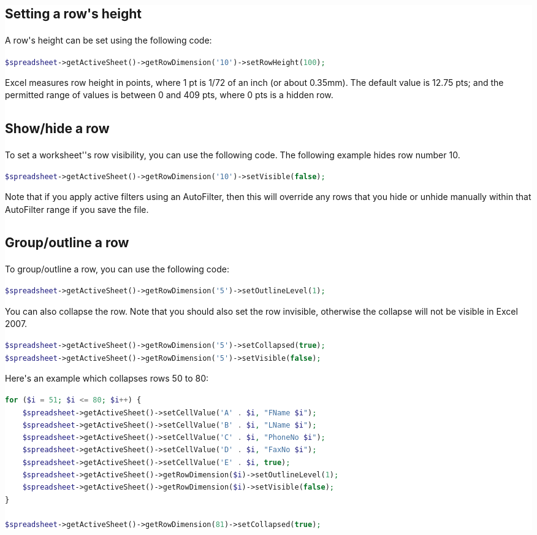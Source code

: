 ## Setting a row's height

A row's height can be set using the following code:

``` php
$spreadsheet->getActiveSheet()->getRowDimension('10')->setRowHeight(100);
```

Excel measures row height in points, where 1 pt is 1/72 of an inch (or
about 0.35mm). The default value is 12.75 pts; and the permitted range
of values is between 0 and 409 pts, where 0 pts is a hidden row.

## Show/hide a row

To set a worksheet''s row visibility, you can use the following code.
The following example hides row number 10.

``` php
$spreadsheet->getActiveSheet()->getRowDimension('10')->setVisible(false);
```

Note that if you apply active filters using an AutoFilter, then this
will override any rows that you hide or unhide manually within that
AutoFilter range if you save the file.

## Group/outline a row

To group/outline a row, you can use the following code:

``` php
$spreadsheet->getActiveSheet()->getRowDimension('5')->setOutlineLevel(1);
```

You can also collapse the row. Note that you should also set the row
invisible, otherwise the collapse will not be visible in Excel 2007.

``` php
$spreadsheet->getActiveSheet()->getRowDimension('5')->setCollapsed(true);
$spreadsheet->getActiveSheet()->getRowDimension('5')->setVisible(false);
```

Here's an example which collapses rows 50 to 80:

``` php
for ($i = 51; $i <= 80; $i++) {
    $spreadsheet->getActiveSheet()->setCellValue('A' . $i, "FName $i");
    $spreadsheet->getActiveSheet()->setCellValue('B' . $i, "LName $i");
    $spreadsheet->getActiveSheet()->setCellValue('C' . $i, "PhoneNo $i");
    $spreadsheet->getActiveSheet()->setCellValue('D' . $i, "FaxNo $i");
    $spreadsheet->getActiveSheet()->setCellValue('E' . $i, true);
    $spreadsheet->getActiveSheet()->getRowDimension($i)->setOutlineLevel(1);
    $spreadsheet->getActiveSheet()->getRowDimension($i)->setVisible(false);
}

$spreadsheet->getActiveSheet()->getRowDimension(81)->setCollapsed(true);
```

